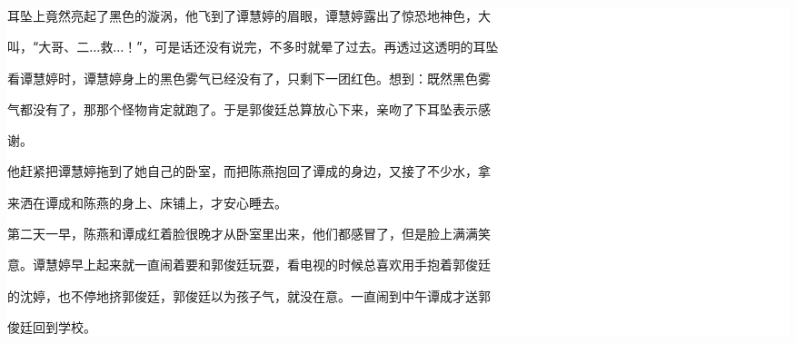 耳坠上竟然亮起了黑色的漩涡，他飞到了谭慧婷的眉眼，谭慧婷露出了惊恐地神色，大

叫，“大哥、二…救…！”，可是话还没有说完，不多时就晕了过去。再透过这透明的耳坠

看谭慧婷时，谭慧婷身上的黑色雾气已经没有了，只剩下一团红色。想到：既然黑色雾

气都没有了，那那个怪物肯定就跑了。于是郭俊廷总算放心下来，亲吻了下耳坠表示感

谢。

他赶紧把谭慧婷拖到了她自己的卧室，而把陈燕抱回了谭成的身边，又接了不少水，拿

来洒在谭成和陈燕的身上、床铺上，才安心睡去。

第二天一早，陈燕和谭成红着脸很晚才从卧室里出来，他们都感冒了，但是脸上满满笑

意。谭慧婷早上起来就一直闹着要和郭俊廷玩耍，看电视的时候总喜欢用手抱着郭俊廷

的沈婷，也不停地挤郭俊廷，郭俊廷以为孩子气，就没在意。一直闹到中午谭成才送郭

俊廷回到学校。


